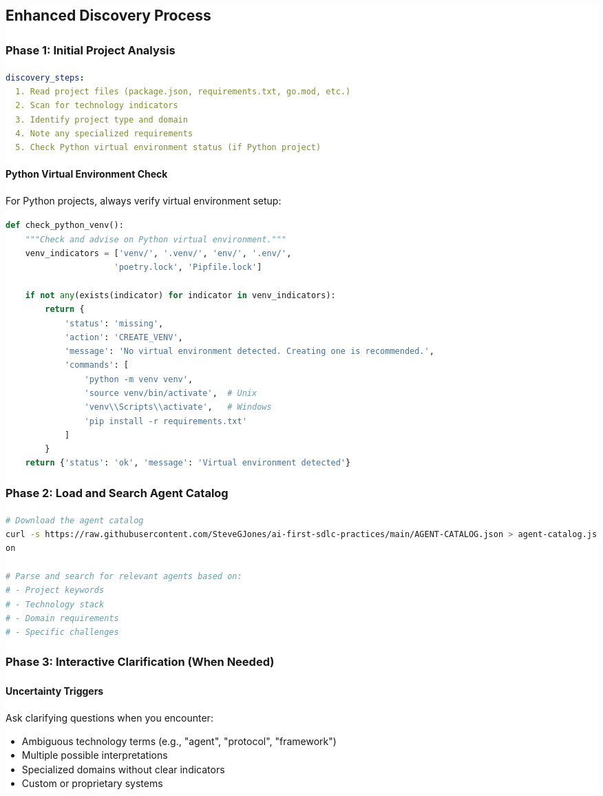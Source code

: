 ## Enhanced Discovery Process

### Phase 1: Initial Project Analysis
```yaml
discovery_steps:
  1. Read project files (package.json, requirements.txt, go.mod, etc.)
  2. Scan for technology indicators
  3. Identify project type and domain
  4. Note any specialized requirements
  5. Check Python virtual environment status (if Python project)
```

#### Python Virtual Environment Check
For Python projects, always verify virtual environment setup:
```python
def check_python_venv():
    """Check and advise on Python virtual environment."""
    venv_indicators = ['venv/', '.venv/', 'env/', '.env/', 
                      'poetry.lock', 'Pipfile.lock']
    
    if not any(exists(indicator) for indicator in venv_indicators):
        return {
            'status': 'missing',
            'action': 'CREATE_VENV',
            'message': 'No virtual environment detected. Creating one is recommended.',
            'commands': [
                'python -m venv venv',
                'source venv/bin/activate',  # Unix
                'venv\\Scripts\\activate',   # Windows
                'pip install -r requirements.txt'
            ]
        }
    return {'status': 'ok', 'message': 'Virtual environment detected'}
```

### Phase 2: Load and Search Agent Catalog
```bash
# Download the agent catalog
curl -s https://raw.githubusercontent.com/SteveGJones/ai-first-sdlc-practices/main/AGENT-CATALOG.json > agent-catalog.json

# Parse and search for relevant agents based on:
# - Project keywords
# - Technology stack
# - Domain requirements
# - Specific challenges
```

### Phase 3: Interactive Clarification (When Needed)

#### Uncertainty Triggers
Ask clarifying questions when you encounter:
- Ambiguous technology terms (e.g., "agent", "protocol", "framework")
- Multiple possible interpretations
- Specialized domains without clear indicators
- Custom or proprietary systems
